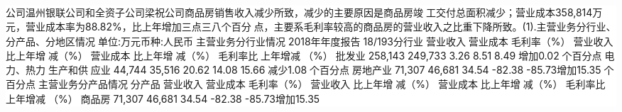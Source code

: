 公司温州银联公司和全资子公司梁祝公司商品房销售收入减少所致，减少的主要原因是商品房竣
工交付总面积减少；营业成本358,814万元，营业成本率为88.82%，比上年增加三点三八个百分
点，主要系毛利率较高的商品房的营业收入之比重下降所致。(1).主营业务分行业、分产品、分地区情况
单位:万元币种:人民币
主营业务分行业情况
2018年年度报告
18/193分行业
营业收入
营业成本
毛利率（%）
营业收入
比上年增
减（%）
营业成本
比上年增
减（%）
毛利率比
上年增减
（%）
批发业
258,143
249,733
3.26
8.51
8.49
增加0.02
个百分点
电力、热力
生产和供
应业
44,744
35,516
20.62
14.08
15.66
减少1.08
个百分点
房地产业
71,307
46,681
34.54
-82.38
-85.73增加15.35
个百分点
主营业务分产品情况
分产品
营业收入
营业成本
毛利率（%）
营业收入
比上年增
减（%）
营业成本
比上年增
减（%）
毛利率比
上年增减
（%）
商品房
71,307
46,681
34.54
-82.38
-85.73增加15.35